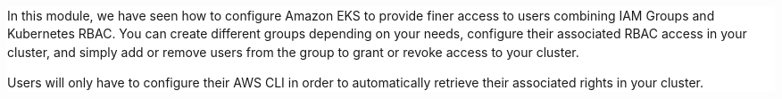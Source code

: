 In this module, we have seen how to configure Amazon EKS to provide finer access to users combining IAM Groups and Kubernetes RBAC. You can create different groups depending on your needs, configure their associated RBAC access in your cluster, and simply add or remove users from the group to grant or revoke access to your cluster.

Users will only have to configure their AWS CLI in order to automatically retrieve their associated rights in your cluster.
